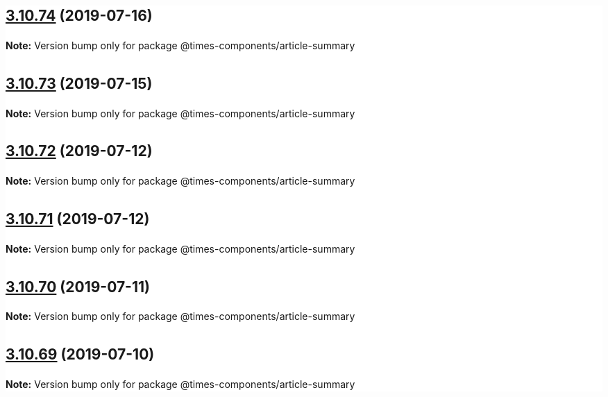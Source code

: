 


## [3.10.74](https://github.com/newsuk/times-components/compare/@times-components/article-summary@3.10.73...@times-components/article-summary@3.10.74) (2019-07-16)

**Note:** Version bump only for package @times-components/article-summary





## [3.10.73](https://github.com/newsuk/times-components/compare/@times-components/article-summary@3.10.72...@times-components/article-summary@3.10.73) (2019-07-15)

**Note:** Version bump only for package @times-components/article-summary





## [3.10.72](https://github.com/newsuk/times-components/compare/@times-components/article-summary@3.10.71...@times-components/article-summary@3.10.72) (2019-07-12)

**Note:** Version bump only for package @times-components/article-summary





## [3.10.71](https://github.com/newsuk/times-components/compare/@times-components/article-summary@3.10.70...@times-components/article-summary@3.10.71) (2019-07-12)

**Note:** Version bump only for package @times-components/article-summary





## [3.10.70](https://github.com/newsuk/times-components/compare/@times-components/article-summary@3.10.69...@times-components/article-summary@3.10.70) (2019-07-11)

**Note:** Version bump only for package @times-components/article-summary





## [3.10.69](https://github.com/newsuk/times-components/compare/@times-components/article-summary@3.10.68...@times-components/article-summary@3.10.69) (2019-07-10)

**Note:** Version bump only for package @times-components/article-summary


